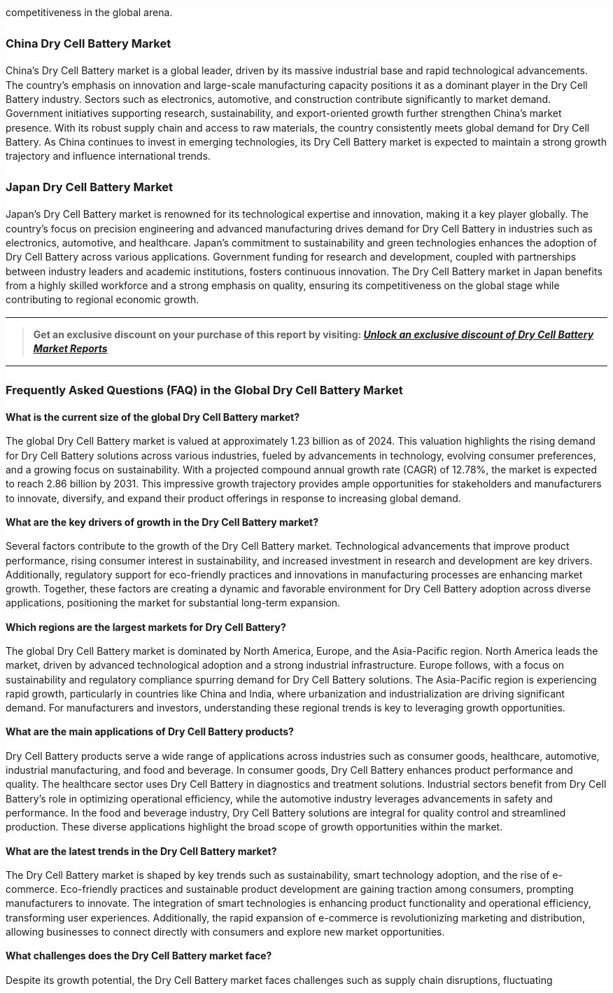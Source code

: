competitiveness in the global arena.</p><h3>China Dry Cell Battery Market</h3><p>China&rsquo;s Dry Cell Battery market is a global leader, driven by its massive industrial base and rapid technological advancements. The country&rsquo;s emphasis on innovation and large-scale manufacturing capacity positions it as a dominant player in the Dry Cell Battery industry. Sectors such as electronics, automotive, and construction contribute significantly to market demand. Government initiatives supporting research, sustainability, and export-oriented growth further strengthen China&rsquo;s market presence. With its robust supply chain and access to raw materials, the country consistently meets global demand for Dry Cell Battery. As China continues to invest in emerging technologies, its Dry Cell Battery market is expected to maintain a strong growth trajectory and influence international trends.</p><h3>Japan Dry Cell Battery Market</h3><p>Japan&rsquo;s Dry Cell Battery market is renowned for its technological expertise and innovation, making it a key player globally. The country&rsquo;s focus on precision engineering and advanced manufacturing drives demand for Dry Cell Battery in industries such as electronics, automotive, and healthcare. Japan&rsquo;s commitment to sustainability and green technologies enhances the adoption of Dry Cell Battery across various applications. Government funding for research and development, coupled with partnerships between industry leaders and academic institutions, fosters continuous innovation. The Dry Cell Battery market in Japan benefits from a highly skilled workforce and a strong emphasis on quality, ensuring its competitiveness on the global stage while contributing to regional economic growth.</p><hr /><blockquote><p><strong>Get an exclusive discount on your purchase of this report by visiting: <em><a href="://marketresearchpulse.com/ask-for-discount/51537?utm_source=Github&amp;utm_medium=0112">Unlock an exclusive discount of Dry Cell Battery Market Reports</a></em>&nbsp;</strong></p></blockquote><hr /><h3>Frequently Asked Questions (FAQ) in the Global Dry Cell Battery Market</h3><p><strong>What is the current size of the global Dry Cell Battery market?</strong></p><p>The global Dry Cell Battery market is valued at approximately 1.23 billion as of 2024. This valuation highlights the rising demand for Dry Cell Battery solutions across various industries, fueled by advancements in technology, evolving consumer preferences, and a growing focus on sustainability. With a projected compound annual growth rate (CAGR) of 12.78%, the market is expected to reach 2.86 billion by 2031. This impressive growth trajectory provides ample opportunities for stakeholders and manufacturers to innovate, diversify, and expand their product offerings in response to increasing global demand.</p><p><strong>What are the key drivers of growth in the Dry Cell Battery market?</strong></p><p>Several factors contribute to the growth of the Dry Cell Battery market. Technological advancements that improve product performance, rising consumer interest in sustainability, and increased investment in research and development are key drivers. Additionally, regulatory support for eco-friendly practices and innovations in manufacturing processes are enhancing market growth. Together, these factors are creating a dynamic and favorable environment for Dry Cell Battery adoption across diverse applications, positioning the market for substantial long-term expansion.</p><p><strong>Which regions are the largest markets for Dry Cell Battery?</strong></p><p>The global Dry Cell Battery market is dominated by North America, Europe, and the Asia-Pacific region. North America leads the market, driven by advanced technological adoption and a strong industrial infrastructure. Europe follows, with a focus on sustainability and regulatory compliance spurring demand for Dry Cell Battery solutions. The Asia-Pacific region is experiencing rapid growth, particularly in countries like China and India, where urbanization and industrialization are driving significant demand. For manufacturers and investors, understanding these regional trends is key to leveraging growth opportunities.</p><p><strong>What are the main applications of Dry Cell Battery products?</strong></p><p>Dry Cell Battery products serve a wide range of applications across industries such as consumer goods, healthcare, automotive, industrial manufacturing, and food and beverage. In consumer goods, Dry Cell Battery enhances product performance and quality. The healthcare sector uses Dry Cell Battery in diagnostics and treatment solutions. Industrial sectors benefit from Dry Cell Battery&rsquo;s role in optimizing operational efficiency, while the automotive industry leverages advancements in safety and performance. In the food and beverage industry, Dry Cell Battery solutions are integral for quality control and streamlined production. These diverse applications highlight the broad scope of growth opportunities within the market.</p><p><strong>What are the latest trends in the Dry Cell Battery market?</strong></p><p>The Dry Cell Battery market is shaped by key trends such as sustainability, smart technology adoption, and the rise of e-commerce. Eco-friendly practices and sustainable product development are gaining traction among consumers, prompting manufacturers to innovate. The integration of smart technologies is enhancing product functionality and operational efficiency, transforming user experiences. Additionally, the rapid expansion of e-commerce is revolutionizing marketing and distribution, allowing businesses to connect directly with consumers and explore new market opportunities.</p><p><strong>What challenges does the Dry Cell Battery market face?</strong></p><p>Despite its growth potential, the Dry Cell Battery market faces challenges such as supply chain disruptions, fluctuating